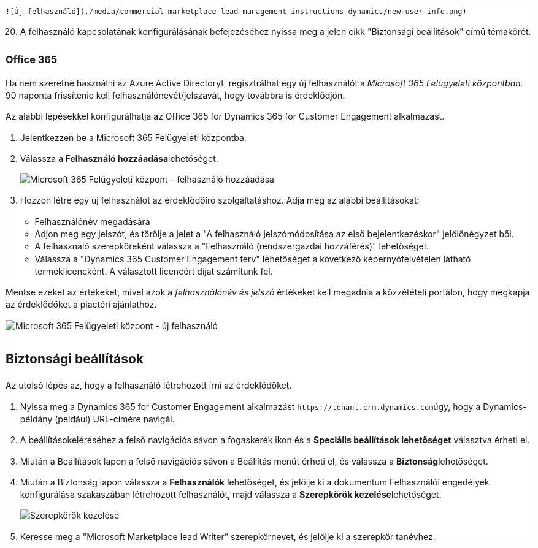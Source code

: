    ![Új felhasználó](./media/commercial-marketplace-lead-management-instructions-dynamics/new-user-info.png)

20. A felhasználó kapcsolatának konfigurálásának befejezéséhez nyissa meg a jelen cikk "Biztonsági beállítások" című témakörét.

### <a name="office-365"></a>Office 365

Ha nem szeretné használni az Azure Active Directoryt, regisztrálhat egy új felhasználót a *Microsoft 365 Felügyeleti központban.* 90 naponta frissítenie kell felhasználónevét/jelszavát, hogy továbbra is érdeklődjön.

Az alábbi lépésekkel konfigurálhatja az Office 365 for Dynamics 365 for Customer Engagement alkalmazást.

1. Jelentkezzen be a [Microsoft 365 Felügyeleti központba](https://admin.microsoft.com).

2. Válassza **a Felhasználó hozzáadása**lehetőséget.

    ![Microsoft 365 Felügyeleti központ – felhasználó hozzáadása](./media/commercial-marketplace-lead-management-instructions-dynamics/ms-365-add-user.png)

4. Hozzon létre egy új felhasználót az érdeklődőíró szolgáltatáshoz. Adja meg az alábbi beállításokat:

    * Felhasználónév megadására
    * Adjon meg egy jelszót, és törölje a jelet a "A felhasználó jelszómódosítása az első bejelentkezéskor" jelölőnégyzet ből.
    * A felhasználó szerepköreként válassza a "Felhasználó (rendszergazdai hozzáférés)" lehetőséget.
    * Válassza a "Dynamics 365 Customer Engagement terv" lehetőséget a következő képernyőfelvételen látható terméklicencként. A választott licencért díjat számítunk fel. 

Mentse ezeket az értékeket, mivel azok a *felhasználónév és jelszó* értékeket kell megadnia a közzétételi portálon, hogy megkapja az érdeklődőket a piactéri ajánlathoz.

![Microsoft 365 Felügyeleti központ - új felhasználó](./media/commercial-marketplace-lead-management-instructions-dynamics/ms-365-new-user.png)

## <a name="security-settings"></a>Biztonsági beállítások

Az utolsó lépés az, hogy a felhasználó létrehozott írni az érdeklődőket.

1. Nyissa meg a Dynamics 365 for Customer Engagement alkalmazást `https://tenant.crm.dynamics.com`úgy, hogy a Dynamics-példány (például) URL-címére navigál.
2. A beállításokeléréséhez a felső navigációs sávon a fogaskerék ikon és a **Speciális beállítások lehetőséget** választva érheti el.
3. Miután a Beállítások lapon a felső navigációs sávon a Beállítás menüt érheti el, és válassza a **Biztonság**lehetőséget.
4. Miután a Biztonság lapon válassza a **Felhasználók** lehetőséget, és jelölje ki a dokumentum Felhasználói engedélyek konfigurálása szakaszában létrehozott felhasználót, majd válassza a **Szerepkörök kezelése**lehetőséget. 

    ![Szerepkörök kezelése](./media/commercial-marketplace-lead-management-instructions-dynamics/security-manage-roles.png)

5. Keresse meg a "Microsoft Marketplace lead Writer" szerepkörnevet, és jelölje ki a szerepkör tanévhez.
